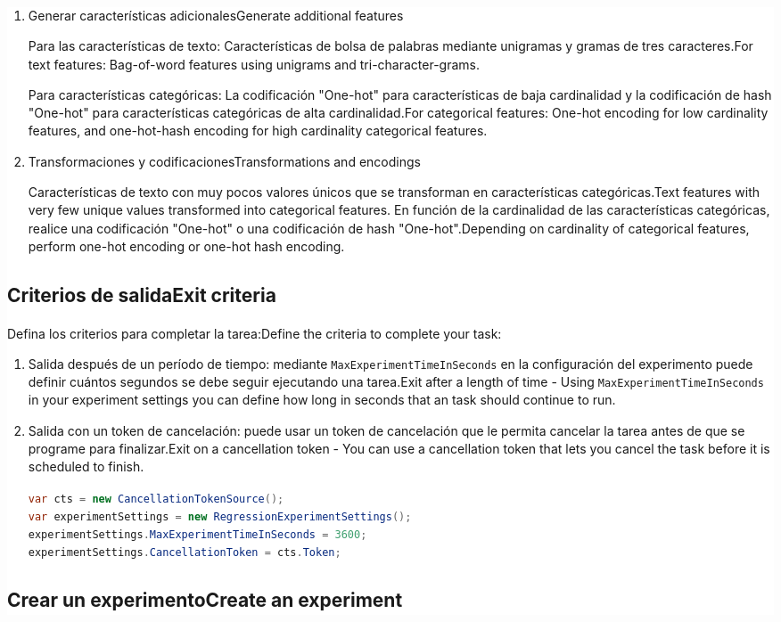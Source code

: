 1. <span data-ttu-id="79607-176">Generar características adicionales</span><span class="sxs-lookup"><span data-stu-id="79607-176">Generate additional features</span></span>

    <span data-ttu-id="79607-177">Para las características de texto: Características de bolsa de palabras mediante unigramas y gramas de tres caracteres.</span><span class="sxs-lookup"><span data-stu-id="79607-177">For text features: Bag-of-word features using unigrams and tri-character-grams.</span></span>

    <span data-ttu-id="79607-178">Para características categóricas: La codificación "One-hot" para características de baja cardinalidad y la codificación de hash "One-hot" para características categóricas de alta cardinalidad.</span><span class="sxs-lookup"><span data-stu-id="79607-178">For categorical features: One-hot encoding for low cardinality features, and one-hot-hash encoding for high cardinality categorical features.</span></span>

1. <span data-ttu-id="79607-179">Transformaciones y codificaciones</span><span class="sxs-lookup"><span data-stu-id="79607-179">Transformations and encodings</span></span>

    <span data-ttu-id="79607-180">Características de texto con muy pocos valores únicos que se transforman en características categóricas.</span><span class="sxs-lookup"><span data-stu-id="79607-180">Text features with very few unique values transformed into categorical features.</span></span> <span data-ttu-id="79607-181">En función de la cardinalidad de las características categóricas, realice una codificación "One-hot" o una codificación de hash "One-hot".</span><span class="sxs-lookup"><span data-stu-id="79607-181">Depending on cardinality of categorical features, perform one-hot encoding or one-hot hash encoding.</span></span>

## <a name="exit-criteria"></a><span data-ttu-id="79607-182">Criterios de salida</span><span class="sxs-lookup"><span data-stu-id="79607-182">Exit criteria</span></span>

<span data-ttu-id="79607-183">Defina los criterios para completar la tarea:</span><span class="sxs-lookup"><span data-stu-id="79607-183">Define the criteria to complete your task:</span></span>

1. <span data-ttu-id="79607-184">Salida después de un período de tiempo: mediante `MaxExperimentTimeInSeconds` en la configuración del experimento puede definir cuántos segundos se debe seguir ejecutando una tarea.</span><span class="sxs-lookup"><span data-stu-id="79607-184">Exit after a length of time - Using `MaxExperimentTimeInSeconds` in your experiment settings you can define how long in seconds that an task should continue to run.</span></span>

1. <span data-ttu-id="79607-185">Salida con un token de cancelación: puede usar un token de cancelación que le permita cancelar la tarea antes de que se programe para finalizar.</span><span class="sxs-lookup"><span data-stu-id="79607-185">Exit on a cancellation token -  You can use a cancellation token that lets you cancel the task before it is scheduled to finish.</span></span>

    ```csharp
    var cts = new CancellationTokenSource();
    var experimentSettings = new RegressionExperimentSettings();
    experimentSettings.MaxExperimentTimeInSeconds = 3600;
    experimentSettings.CancellationToken = cts.Token;
    ```

## <a name="create-an-experiment"></a><span data-ttu-id="79607-186">Crear un experimento</span><span class="sxs-lookup"><span data-stu-id="79607-186">Create an experiment</span></span>
